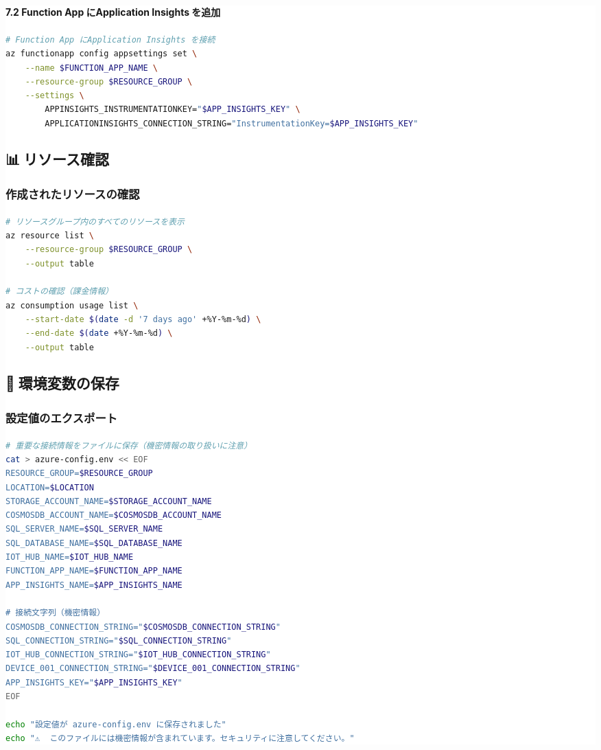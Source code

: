 #### 7.2 Function App にApplication Insights を追加
```bash
# Function App にApplication Insights を接続
az functionapp config appsettings set \
    --name $FUNCTION_APP_NAME \
    --resource-group $RESOURCE_GROUP \
    --settings \
        APPINSIGHTS_INSTRUMENTATIONKEY="$APP_INSIGHTS_KEY" \
        APPLICATIONINSIGHTS_CONNECTION_STRING="InstrumentationKey=$APP_INSIGHTS_KEY"
```

## 📊 リソース確認

### 作成されたリソースの確認
```bash
# リソースグループ内のすべてのリソースを表示
az resource list \
    --resource-group $RESOURCE_GROUP \
    --output table

# コストの確認（課金情報）
az consumption usage list \
    --start-date $(date -d '7 days ago' +%Y-%m-%d) \
    --end-date $(date +%Y-%m-%d) \
    --output table
```

## 🔧 環境変数の保存

### 設定値のエクスポート
```bash
# 重要な接続情報をファイルに保存（機密情報の取り扱いに注意）
cat > azure-config.env << EOF
RESOURCE_GROUP=$RESOURCE_GROUP
LOCATION=$LOCATION
STORAGE_ACCOUNT_NAME=$STORAGE_ACCOUNT_NAME
COSMOSDB_ACCOUNT_NAME=$COSMOSDB_ACCOUNT_NAME
SQL_SERVER_NAME=$SQL_SERVER_NAME
SQL_DATABASE_NAME=$SQL_DATABASE_NAME
IOT_HUB_NAME=$IOT_HUB_NAME
FUNCTION_APP_NAME=$FUNCTION_APP_NAME
APP_INSIGHTS_NAME=$APP_INSIGHTS_NAME

# 接続文字列（機密情報）
COSMOSDB_CONNECTION_STRING="$COSMOSDB_CONNECTION_STRING"
SQL_CONNECTION_STRING="$SQL_CONNECTION_STRING"
IOT_HUB_CONNECTION_STRING="$IOT_HUB_CONNECTION_STRING"
DEVICE_001_CONNECTION_STRING="$DEVICE_001_CONNECTION_STRING"
APP_INSIGHTS_KEY="$APP_INSIGHTS_KEY"
EOF

echo "設定値が azure-config.env に保存されました"
echo "⚠️  このファイルには機密情報が含まれています。セキュリティに注意してください。"
```

